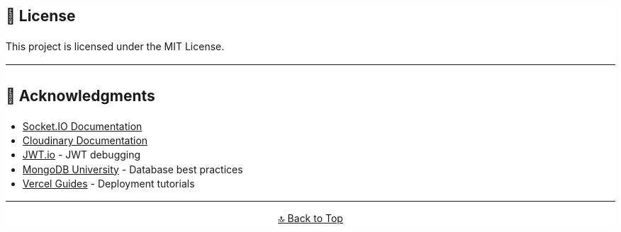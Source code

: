 
## 📄 License

This project is licensed under the MIT License.

---

## 🙏 Acknowledgments

- [Socket.IO Documentation](https://socket.io/docs/)
- [Cloudinary Documentation](https://cloudinary.com/documentation)
- [JWT.io](https://jwt.io/) - JWT debugging
- [MongoDB University](https://university.mongodb.com/) - Database best practices
- [Vercel Guides](https://vercel.com/guides) - Deployment tutorials

---

<div align="center">

[🔝 Back to Top](#-real-time-chat-application)

</div>
